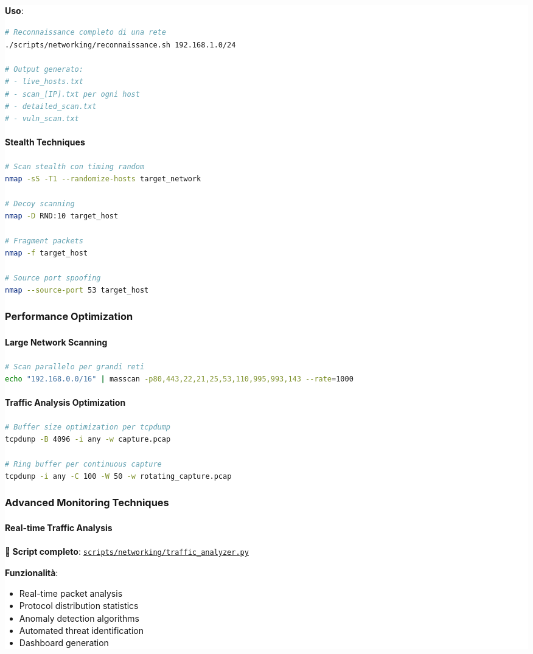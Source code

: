 **Uso**:
```bash
# Reconnaissance completo di una rete
./scripts/networking/reconnaissance.sh 192.168.1.0/24

# Output generato:
# - live_hosts.txt
# - scan_[IP].txt per ogni host
# - detailed_scan.txt
# - vuln_scan.txt
```

#### Stealth Techniques

```bash
# Scan stealth con timing random
nmap -sS -T1 --randomize-hosts target_network

# Decoy scanning
nmap -D RND:10 target_host

# Fragment packets
nmap -f target_host

# Source port spoofing
nmap --source-port 53 target_host
```

### Performance Optimization

#### Large Network Scanning

```bash
# Scan parallelo per grandi reti
echo "192.168.0.0/16" | masscan -p80,443,22,21,25,53,110,995,993,143 --rate=1000
```

#### Traffic Analysis Optimization

```bash
# Buffer size optimization per tcpdump
tcpdump -B 4096 -i any -w capture.pcap

# Ring buffer per continuous capture
tcpdump -i any -C 100 -W 50 -w rotating_capture.pcap
```

### Advanced Monitoring Techniques

#### Real-time Traffic Analysis

**📄 Script completo**: [`scripts/networking/traffic_analyzer.py`](../../scripts/networking/traffic_analyzer.py)

**Funzionalità**:
- Real-time packet analysis
- Protocol distribution statistics
- Anomaly detection algorithms
- Automated threat identification
- Dashboard generation
